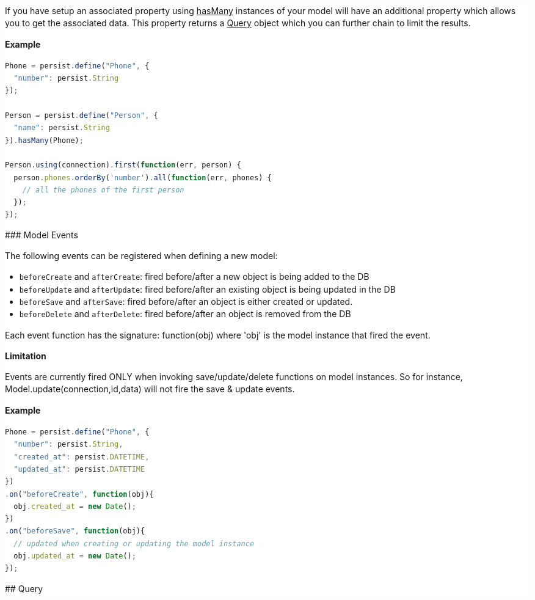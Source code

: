 If you have setup an associated property using [hasMany](#modelHasMany) instances of your model will have an additional property
which allows you to get the associated data. This property returns a [Query](#query) object which you can further chain to limit
the results.

__Example__
```javascript
Phone = persist.define("Phone", {
  "number": persist.String
});

Person = persist.define("Person", {
  "name": persist.String
}).hasMany(Phone);

Person.using(connection).first(function(err, person) {
  person.phones.orderBy('number').all(function(err, phones) {
    // all the phones of the first person
  });
});
```
<a name="modelEvents" />
### Model Events

The following events can be registered when defining a new model:

 * ```beforeCreate``` and ```afterCreate```: fired before/after a new object is being added to the DB
 * ```beforeUpdate``` and ```afterUpdate```: fired before/after an existing object is being updated in the DB
 * ```beforeSave``` and ```afterSave```: fired before/after an object is either created or updated.
 * ```beforeDelete``` and ```afterDelete```: fired before/after an object is removed from the DB

Each event function has the signature: function(obj) where 'obj' is the model instance that fired the event.

__Limitation__

Events are currently fired ONLY when invoking save/update/delete functions on model instances. So for instance, Model.update(connection,id,data) will not fire the save & update events.

__Example__
```javascript
Phone = persist.define("Phone", {
  "number": persist.String,
  "created_at": persist.DATETIME,
  "updated_at": persist.DATETIME
})
.on("beforeCreate", function(obj){
  obj.created_at = new Date();
})
.on("beforeSave", function(obj){
  // updated when creating or updating the model instance
  obj.updated_at = new Date();
});
```
<a name="query" />
## Query
